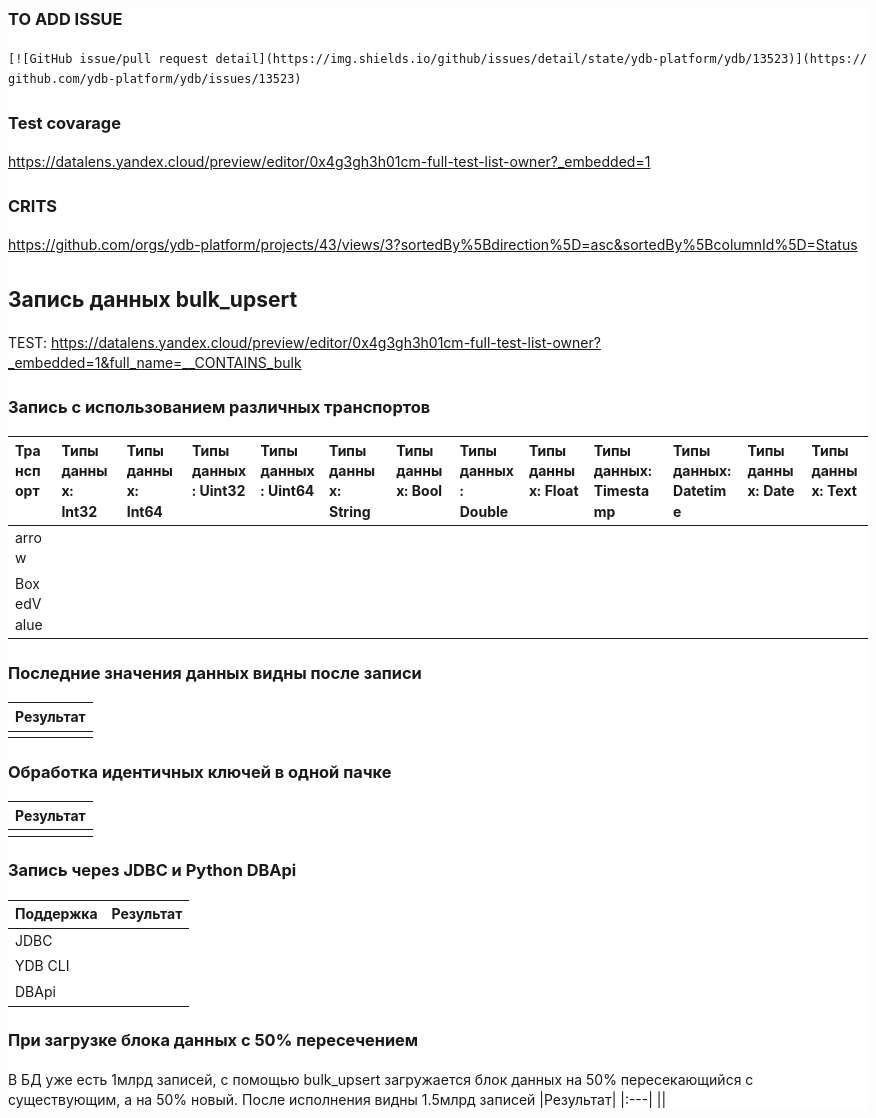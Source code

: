 ### TO ADD ISSUE
```
[![GitHub issue/pull request detail](https://img.shields.io/github/issues/detail/state/ydb-platform/ydb/13523)](https://github.com/ydb-platform/ydb/issues/13523)
```
### Test covarage
https://datalens.yandex.cloud/preview/editor/0x4g3gh3h01cm-full-test-list-owner?_embedded=1

### CRITS
https://github.com/orgs/ydb-platform/projects/43/views/3?sortedBy%5Bdirection%5D=asc&sortedBy%5BcolumnId%5D=Status



## Запись данных bulk\_upsert
TEST: https://datalens.yandex.cloud/preview/editor/0x4g3gh3h01cm-full-test-list-owner?_embedded=1&full_name=__CONTAINS_bulk

### Запись с использованием различных транспортов

|Транспорт|Типы данных: Int32|Типы данных: Int64|Типы данных: Uint32|Типы данных: Uint64|Типы данных: String|Типы данных: Bool|Типы данных: Double|Типы данных: Float|Типы данных: Timestamp|Типы данных: Datetime|Типы данных: Date|Типы данных: Text|
|:---|:---|:---|:---|:---|:---|:---|:---|:---|:---|:---|:---|:---|
|arrow|||||||||||||
|BoxedValue|||||||||||||

### Последние значения данных видны после записи

|Результат|
|:---|
||

### Обработка идентичных ключей в одной пачке

|Результат|
|:---|
||

### Запись через JDBC и Python DBApi


|Поддержка|Результат|
|:---|:---|
|JDBC||
|YDB CLI|
|DBApi|

### При загрузке блока данных с 50% пересечением
 В БД уже есть 1млрд записей, с помощью bulk_upsert загружается блок данных на 50% пересекающийся с существующим, а на 50% новый. После исполнения видны 1.5млрд записей
|Результат|
|:---|
||
